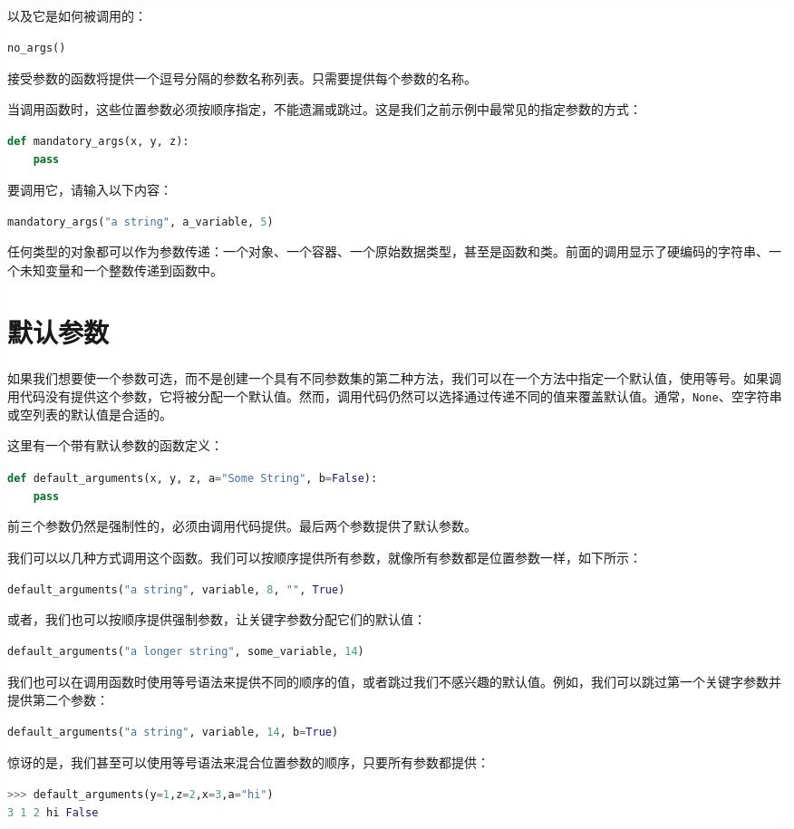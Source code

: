 以及它是如何被调用的：

```py
no_args() 
```

接受参数的函数将提供一个逗号分隔的参数名称列表。只需要提供每个参数的名称。

当调用函数时，这些位置参数必须按顺序指定，不能遗漏或跳过。这是我们之前示例中最常见的指定参数的方式：

```py
def mandatory_args(x, y, z): 
    pass 
```

要调用它，请输入以下内容：

```py
mandatory_args("a string", a_variable, 5) 
```

任何类型的对象都可以作为参数传递：一个对象、一个容器、一个原始数据类型，甚至是函数和类。前面的调用显示了硬编码的字符串、一个未知变量和一个整数传递到函数中。

# 默认参数

如果我们想要使一个参数可选，而不是创建一个具有不同参数集的第二种方法，我们可以在一个方法中指定一个默认值，使用等号。如果调用代码没有提供这个参数，它将被分配一个默认值。然而，调用代码仍然可以选择通过传递不同的值来覆盖默认值。通常，`None`、空字符串或空列表的默认值是合适的。

这里有一个带有默认参数的函数定义：

```py
def default_arguments(x, y, z, a="Some String", b=False): 
    pass 
```

前三个参数仍然是强制性的，必须由调用代码提供。最后两个参数提供了默认参数。

我们可以以几种方式调用这个函数。我们可以按顺序提供所有参数，就像所有参数都是位置参数一样，如下所示：

```py
default_arguments("a string", variable, 8, "", True) 
```

或者，我们也可以按顺序提供强制参数，让关键字参数分配它们的默认值：

```py
default_arguments("a longer string", some_variable, 14) 
```

我们也可以在调用函数时使用等号语法来提供不同的顺序的值，或者跳过我们不感兴趣的默认值。例如，我们可以跳过第一个关键字参数并提供第二个参数：

```py
default_arguments("a string", variable, 14, b=True) 
```

惊讶的是，我们甚至可以使用等号语法来混合位置参数的顺序，只要所有参数都提供：

```py
>>> default_arguments(y=1,z=2,x=3,a="hi")
3 1 2 hi False  
```
